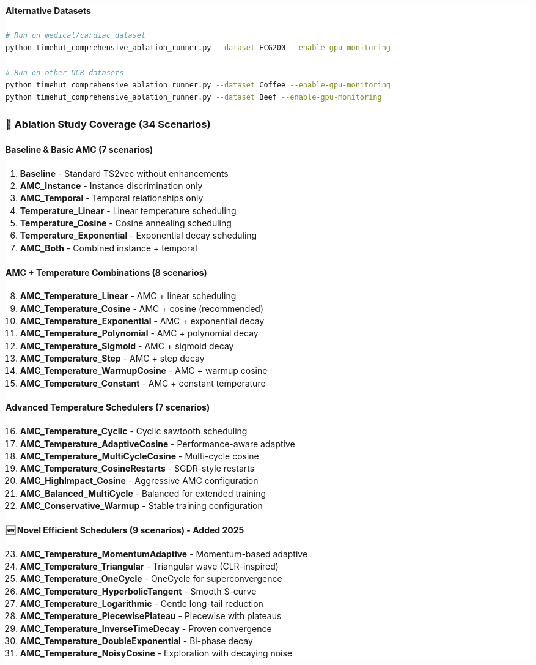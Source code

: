 #### **Alternative Datasets**
```bash
# Run on medical/cardiac dataset
python timehut_comprehensive_ablation_runner.py --dataset ECG200 --enable-gpu-monitoring

# Run on other UCR datasets
python timehut_comprehensive_ablation_runner.py --dataset Coffee --enable-gpu-monitoring
python timehut_comprehensive_ablation_runner.py --dataset Beef --enable-gpu-monitoring
```

### **🎯 Ablation Study Coverage (34 Scenarios)**

#### **Baseline & Basic AMC (7 scenarios)**
1. **Baseline** - Standard TS2vec without enhancements
2. **AMC_Instance** - Instance discrimination only
3. **AMC_Temporal** - Temporal relationships only
4. **Temperature_Linear** - Linear temperature scheduling
5. **Temperature_Cosine** - Cosine annealing scheduling
6. **Temperature_Exponential** - Exponential decay scheduling
7. **AMC_Both** - Combined instance + temporal

#### **AMC + Temperature Combinations (8 scenarios)**
8. **AMC_Temperature_Linear** - AMC + linear scheduling
9. **AMC_Temperature_Cosine** - AMC + cosine (recommended)
10. **AMC_Temperature_Exponential** - AMC + exponential decay
11. **AMC_Temperature_Polynomial** - AMC + polynomial decay
12. **AMC_Temperature_Sigmoid** - AMC + sigmoid decay
13. **AMC_Temperature_Step** - AMC + step decay
14. **AMC_Temperature_WarmupCosine** - AMC + warmup cosine
15. **AMC_Temperature_Constant** - AMC + constant temperature

#### **Advanced Temperature Schedulers (7 scenarios)**
16. **AMC_Temperature_Cyclic** - Cyclic sawtooth scheduling
17. **AMC_Temperature_AdaptiveCosine** - Performance-aware adaptive
18. **AMC_Temperature_MultiCycleCosine** - Multi-cycle cosine
19. **AMC_Temperature_CosineRestarts** - SGDR-style restarts
20. **AMC_HighImpact_Cosine** - Aggressive AMC configuration
21. **AMC_Balanced_MultiCycle** - Balanced for extended training
22. **AMC_Conservative_Warmup** - Stable training configuration

#### **🆕 Novel Efficient Schedulers (9 scenarios) - Added 2025**
23. **AMC_Temperature_MomentumAdaptive** - Momentum-based adaptive
24. **AMC_Temperature_Triangular** - Triangular wave (CLR-inspired)
25. **AMC_Temperature_OneCycle** - OneCycle for superconvergence
26. **AMC_Temperature_HyperbolicTangent** - Smooth S-curve
27. **AMC_Temperature_Logarithmic** - Gentle long-tail reduction
28. **AMC_Temperature_PiecewisePlateau** - Piecewise with plateaus
29. **AMC_Temperature_InverseTimeDecay** - Proven convergence
30. **AMC_Temperature_DoubleExponential** - Bi-phase decay
31. **AMC_Temperature_NoisyCosine** - Exploration with decaying noise
